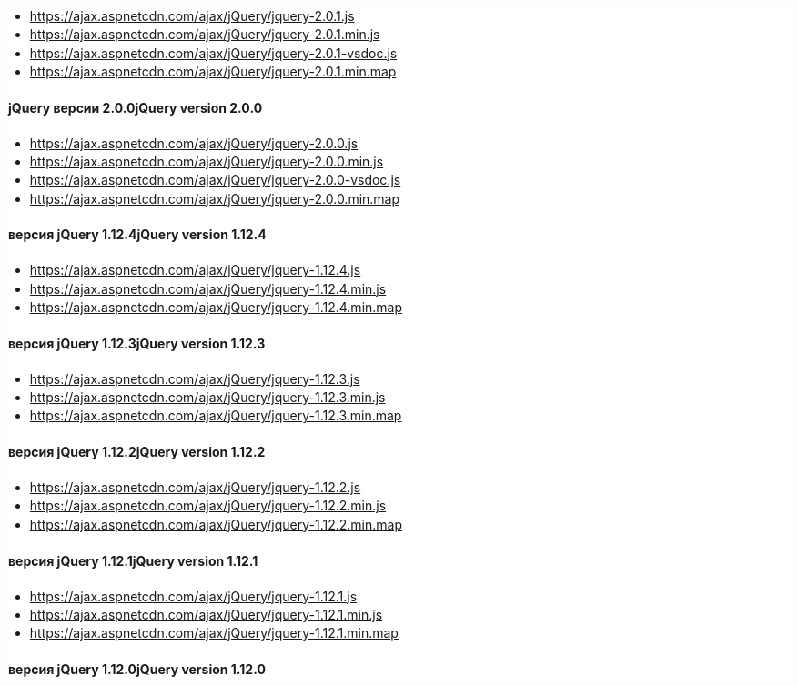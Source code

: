 - https://ajax.aspnetcdn.com/ajax/jQuery/jquery-2.0.1.js
- https://ajax.aspnetcdn.com/ajax/jQuery/jquery-2.0.1.min.js
- https://ajax.aspnetcdn.com/ajax/jQuery/jquery-2.0.1-vsdoc.js
- https://ajax.aspnetcdn.com/ajax/jQuery/jquery-2.0.1.min.map

#### <a name="jquery-version-200"></a><span data-ttu-id="0ae90-220">jQuery версии 2.0.0</span><span class="sxs-lookup"><span data-stu-id="0ae90-220">jQuery version 2.0.0</span></span>

- https://ajax.aspnetcdn.com/ajax/jQuery/jquery-2.0.0.js
- https://ajax.aspnetcdn.com/ajax/jQuery/jquery-2.0.0.min.js
- https://ajax.aspnetcdn.com/ajax/jQuery/jquery-2.0.0-vsdoc.js
- https://ajax.aspnetcdn.com/ajax/jQuery/jquery-2.0.0.min.map

#### <a name="jquery-version-1124"></a><span data-ttu-id="0ae90-221">версия jQuery 1.12.4</span><span class="sxs-lookup"><span data-stu-id="0ae90-221">jQuery version 1.12.4</span></span>

- https://ajax.aspnetcdn.com/ajax/jQuery/jquery-1.12.4.js
- https://ajax.aspnetcdn.com/ajax/jQuery/jquery-1.12.4.min.js
- https://ajax.aspnetcdn.com/ajax/jQuery/jquery-1.12.4.min.map

#### <a name="jquery-version-1123"></a><span data-ttu-id="0ae90-222">версия jQuery 1.12.3</span><span class="sxs-lookup"><span data-stu-id="0ae90-222">jQuery version 1.12.3</span></span>

- https://ajax.aspnetcdn.com/ajax/jQuery/jquery-1.12.3.js
- https://ajax.aspnetcdn.com/ajax/jQuery/jquery-1.12.3.min.js
- https://ajax.aspnetcdn.com/ajax/jQuery/jquery-1.12.3.min.map

#### <a name="jquery-version-1122"></a><span data-ttu-id="0ae90-223">версия jQuery 1.12.2</span><span class="sxs-lookup"><span data-stu-id="0ae90-223">jQuery version 1.12.2</span></span>

- https://ajax.aspnetcdn.com/ajax/jQuery/jquery-1.12.2.js
- https://ajax.aspnetcdn.com/ajax/jQuery/jquery-1.12.2.min.js
- https://ajax.aspnetcdn.com/ajax/jQuery/jquery-1.12.2.min.map

#### <a name="jquery-version-1121"></a><span data-ttu-id="0ae90-224">версия jQuery 1.12.1</span><span class="sxs-lookup"><span data-stu-id="0ae90-224">jQuery version 1.12.1</span></span>

- https://ajax.aspnetcdn.com/ajax/jQuery/jquery-1.12.1.js
- https://ajax.aspnetcdn.com/ajax/jQuery/jquery-1.12.1.min.js
- https://ajax.aspnetcdn.com/ajax/jQuery/jquery-1.12.1.min.map

#### <a name="jquery-version-1120"></a><span data-ttu-id="0ae90-225">версия jQuery 1.12.0</span><span class="sxs-lookup"><span data-stu-id="0ae90-225">jQuery version 1.12.0</span></span>
